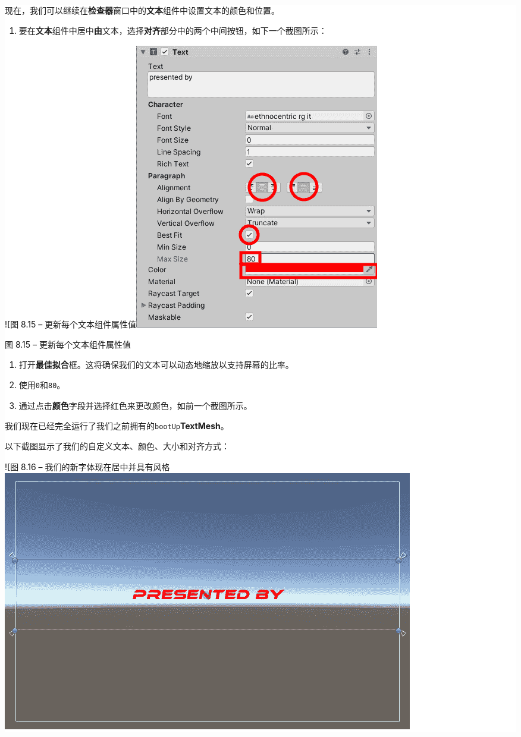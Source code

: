 现在，我们可以继续在**检查器**窗口中的**文本**组件中设置文本的颜色和位置。

1.  要在**文本**组件中居中**由**文本，选择**对齐**部分中的两个中间按钮，如下一个截图所示：

![图 8.15 – 更新每个文本组件属性值![图片](img/Figure_8.15_B18381.jpg)

图 8.15 – 更新每个文本组件属性值

1.  打开**最佳拟合**框。这将确保我们的文本可以动态地缩放以支持屏幕的比率。

1.  使用`0`和`80`。

1.  通过点击**颜色**字段并选择红色来更改颜色，如前一个截图所示。

我们现在已经完全运行了我们之前拥有的`bootUp`**TextMesh**。

以下截图显示了我们的自定义文本、颜色、大小和对齐方式：

![图 8.16 – 我们的新字体现在居中并具有风格![图片](img/Figure_8.16_B18381.jpg)
